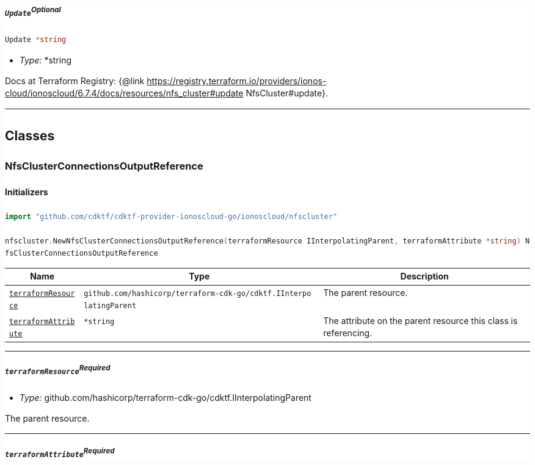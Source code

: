 ##### `Update`<sup>Optional</sup> <a name="Update" id="@cdktf/provider-ionoscloud.nfsCluster.NfsClusterTimeouts.property.update"></a>

```go
Update *string
```

- *Type:* *string

Docs at Terraform Registry: {@link https://registry.terraform.io/providers/ionos-cloud/ionoscloud/6.7.4/docs/resources/nfs_cluster#update NfsCluster#update}.

---

## Classes <a name="Classes" id="Classes"></a>

### NfsClusterConnectionsOutputReference <a name="NfsClusterConnectionsOutputReference" id="@cdktf/provider-ionoscloud.nfsCluster.NfsClusterConnectionsOutputReference"></a>

#### Initializers <a name="Initializers" id="@cdktf/provider-ionoscloud.nfsCluster.NfsClusterConnectionsOutputReference.Initializer"></a>

```go
import "github.com/cdktf/cdktf-provider-ionoscloud-go/ionoscloud/nfscluster"

nfscluster.NewNfsClusterConnectionsOutputReference(terraformResource IInterpolatingParent, terraformAttribute *string) NfsClusterConnectionsOutputReference
```

| **Name** | **Type** | **Description** |
| --- | --- | --- |
| <code><a href="#@cdktf/provider-ionoscloud.nfsCluster.NfsClusterConnectionsOutputReference.Initializer.parameter.terraformResource">terraformResource</a></code> | <code>github.com/hashicorp/terraform-cdk-go/cdktf.IInterpolatingParent</code> | The parent resource. |
| <code><a href="#@cdktf/provider-ionoscloud.nfsCluster.NfsClusterConnectionsOutputReference.Initializer.parameter.terraformAttribute">terraformAttribute</a></code> | <code>*string</code> | The attribute on the parent resource this class is referencing. |

---

##### `terraformResource`<sup>Required</sup> <a name="terraformResource" id="@cdktf/provider-ionoscloud.nfsCluster.NfsClusterConnectionsOutputReference.Initializer.parameter.terraformResource"></a>

- *Type:* github.com/hashicorp/terraform-cdk-go/cdktf.IInterpolatingParent

The parent resource.

---

##### `terraformAttribute`<sup>Required</sup> <a name="terraformAttribute" id="@cdktf/provider-ionoscloud.nfsCluster.NfsClusterConnectionsOutputReference.Initializer.parameter.terraformAttribute"></a>
